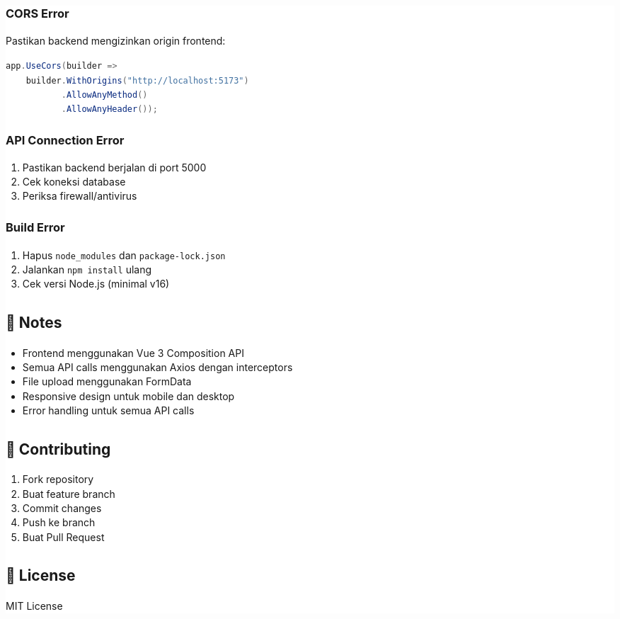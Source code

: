 ### CORS Error
Pastikan backend mengizinkan origin frontend:
```csharp
app.UseCors(builder => 
    builder.WithOrigins("http://localhost:5173")
           .AllowAnyMethod()
           .AllowAnyHeader());
```

### API Connection Error
1. Pastikan backend berjalan di port 5000
2. Cek koneksi database
3. Periksa firewall/antivirus

### Build Error
1. Hapus `node_modules` dan `package-lock.json`
2. Jalankan `npm install` ulang
3. Cek versi Node.js (minimal v16)

## 📝 Notes

- Frontend menggunakan Vue 3 Composition API
- Semua API calls menggunakan Axios dengan interceptors
- File upload menggunakan FormData
- Responsive design untuk mobile dan desktop
- Error handling untuk semua API calls

## 🤝 Contributing

1. Fork repository
2. Buat feature branch
3. Commit changes
4. Push ke branch
5. Buat Pull Request

## 📄 License

MIT License
